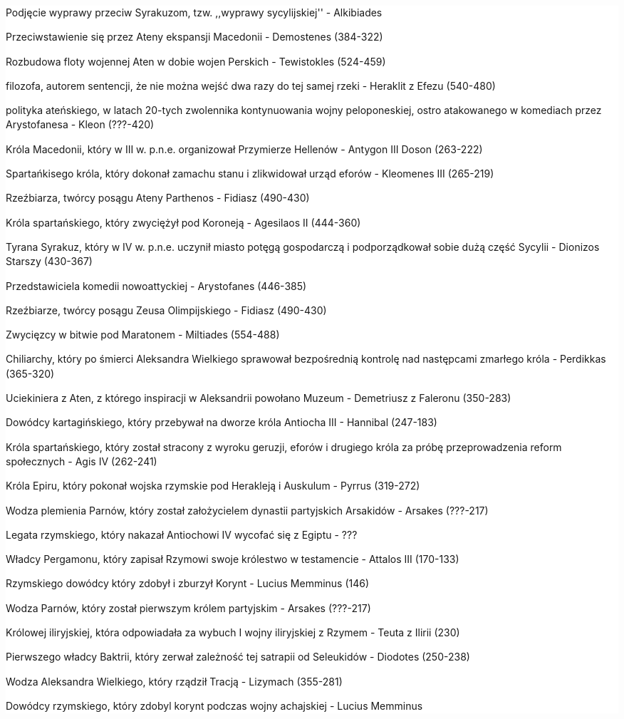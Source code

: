 Podjęcie wyprawy przeciw Syrakuzom, tzw. ,,wyprawy sycylijskiej'' - Alkibiades

Przeciwstawienie się przez Ateny ekspansji Macedonii - Demostenes (384-322)

Rozbudowa floty wojennej Aten w dobie wojen Perskich - Tewistokles (524-459)

filozofa, autorem sentencji, że nie można wejść dwa razy do tej samej rzeki - Heraklit z Efezu (540-480)

polityka ateńskiego, w latach 20-tych zwolennika kontynuowania wojny peloponeskiej, ostro atakowanego w komediach przez Arystofanesa - Kleon (???-420)

Króla Macedonii, który w III w. p.n.e. organizował Przymierze Hellenów - Antygon III Doson (263-222)

Spartańkisego króla, który dokonał zamachu stanu i zlikwidował urząd eforów - Kleomenes III (265-219)

Rzeźbiarza, twórcy posągu Ateny Parthenos - Fidiasz (490-430)

Króla spartańskiego, który zwyciężył pod Koroneją - Agesilaos II (444-360)

Tyrana Syrakuz, który w IV w. p.n.e. uczynił miasto potęgą gospodarczą i podporządkował sobie dużą część Sycylii - Dionizos Starszy (430-367)

Przedstawiciela komedii nowoattyckiej - Arystofanes (446-385)

Rzeźbiarze, twórcy posągu Zeusa Olimpijskiego - Fidiasz (490-430)

Zwycięzcy w bitwie pod Maratonem - Miltiades (554-488)

Chiliarchy, który po śmierci Aleksandra Wielkiego sprawował bezpośrednią kontrolę nad następcami zmarłego króla - Perdikkas (365-320)

Uciekiniera z Aten, z którego inspiracji w Aleksandrii powołano Muzeum - Demetriusz z Faleronu (350-283)

Dowódcy kartagińskiego, który przebywał na dworze króla Antiocha III - Hannibal (247-183)

Króla spartańskiego, który został stracony z wyroku geruzji, eforów i drugiego króla za próbę przeprowadzenia reform społecznych - Agis IV (262-241) 

Króla Epiru, który pokonał wojska rzymskie pod Herakleją i Auskulum - Pyrrus (319-272)

Wodza plemienia Parnów, który został założycielem dynastii partyjskich Arsakidów - Arsakes (???-217)

Legata rzymskiego, który nakazał Antiochowi IV wycofać się z Egiptu - ???

Władcy Pergamonu, który zapisał Rzymowi swoje królestwo w testamencie - Attalos III (170-133)

Rzymskiego dowódcy który zdobył i zburzył Korynt - Lucius Memminus (146)

Wodza Parnów, który został pierwszym królem partyjskim - Arsakes (???-217)

Królowej iliryjskiej, która odpowiadała za wybuch I wojny iliryjskiej z Rzymem - Teuta z Ilirii (230)

Pierwszego władcy Baktrii, który zerwał zależność tej satrapii od Seleukidów - Diodotes (250-238)

Wodza Aleksandra Wielkiego, który rządził Tracją - Lizymach (355-281)

Dowódcy rzymskiego, który zdobyl korynt podczas wojny achajskiej - Lucius Memminus 
